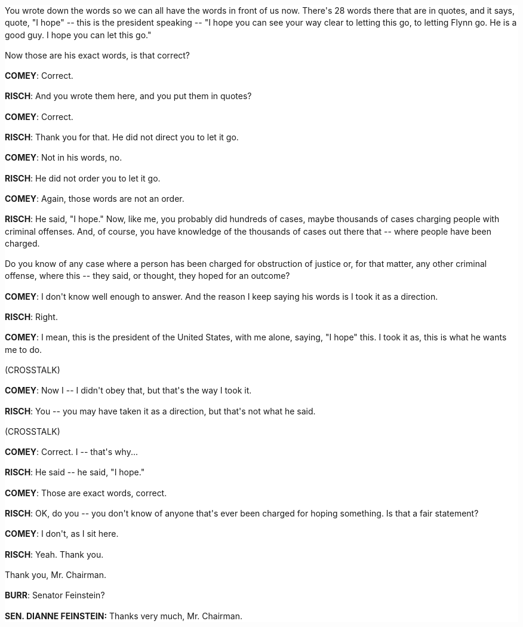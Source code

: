 You wrote down the words so we can all have the words in front of us now. There's 28 words there that are in quotes, and it says, quote, "I hope" -- this is the president speaking -- "I hope you can see your way clear to letting this go, to letting Flynn go. He is a good guy. I hope you can let this go."

Now those are his exact words, is that correct?

**COMEY**: Correct.

**RISCH**: And you wrote them here, and you put them in quotes?

**COMEY**: Correct.

**RISCH**: Thank you for that. He did not direct you to let it go.

**COMEY**: Not in his words, no.

**RISCH**: He did not order you to let it go.

**COMEY**: Again, those words are not an order.

**RISCH**: He said, "I hope." Now, like me, you probably did hundreds of cases, maybe thousands of cases charging people with criminal offenses. And, of course, you have knowledge of the thousands of cases out there that -- where people have been charged.

Do you know of any case where a person has been charged for obstruction of justice or, for that matter, any other criminal offense, where this -- they said, or thought, they hoped for an outcome?

**COMEY**: I don't know well enough to answer. And the reason I keep saying his words is I took it as a direction.

**RISCH**: Right.

**COMEY**: I mean, this is the president of the United States, with me alone, saying, "I hope" this. I took it as, this is what he wants me to do.

(CROSSTALK)

**COMEY**: Now I -- I didn't obey that, but that's the way I took it.

**RISCH**: You -- you may have taken it as a direction, but that's not what he said.

(CROSSTALK)

**COMEY**: Correct. I -- that's why...

**RISCH**: He said -- he said, "I hope."

**COMEY**: Those are exact words, correct.

**RISCH**: OK, do you -- you don't know of anyone that's ever been charged for hoping something. Is that a fair statement?

**COMEY**: I don't, as I sit here.

**RISCH**: Yeah. Thank you.

Thank you, Mr. Chairman.

**BURR**: Senator Feinstein?

**SEN. DIANNE FEINSTEIN:** Thanks very much, Mr. Chairman.

